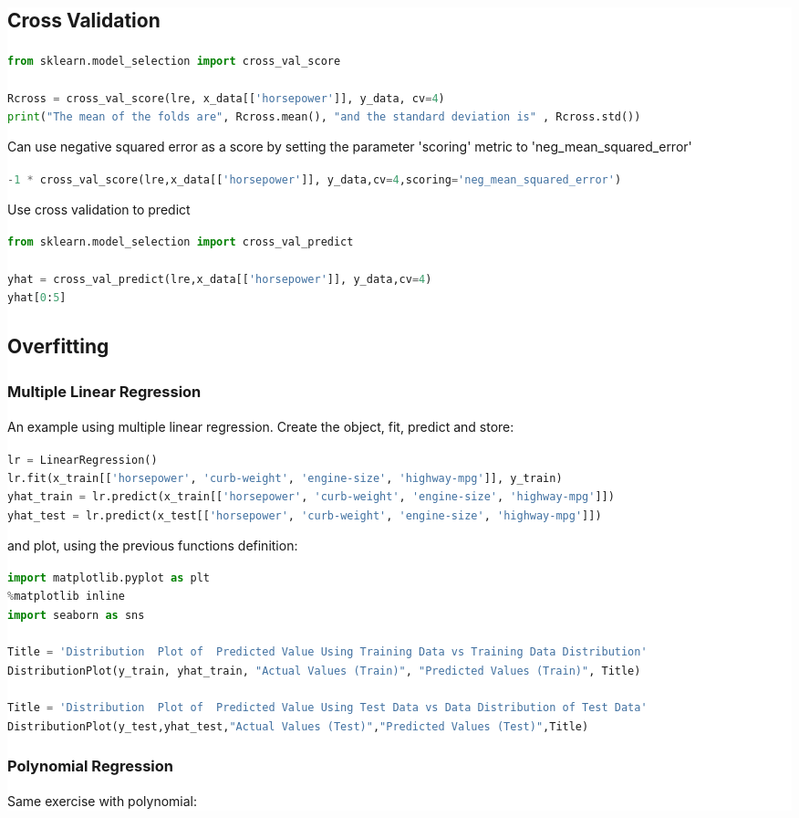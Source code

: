 ## Cross Validation

```python
from sklearn.model_selection import cross_val_score

Rcross = cross_val_score(lre, x_data[['horsepower']], y_data, cv=4)
print("The mean of the folds are", Rcross.mean(), "and the standard deviation is" , Rcross.std())
```

Can use negative squared error as a score by setting the parameter 'scoring' metric to 'neg_mean_squared_error'

```python
-1 * cross_val_score(lre,x_data[['horsepower']], y_data,cv=4,scoring='neg_mean_squared_error')
```

Use cross validation to predict

```python
from sklearn.model_selection import cross_val_predict

yhat = cross_val_predict(lre,x_data[['horsepower']], y_data,cv=4)
yhat[0:5]
```

## Overfitting

### Multiple Linear Regression

An example using multiple linear regression. Create the object, fit, predict and store:

```python
lr = LinearRegression()
lr.fit(x_train[['horsepower', 'curb-weight', 'engine-size', 'highway-mpg']], y_train)
yhat_train = lr.predict(x_train[['horsepower', 'curb-weight', 'engine-size', 'highway-mpg']])
yhat_test = lr.predict(x_test[['horsepower', 'curb-weight', 'engine-size', 'highway-mpg']])
```

and plot, using the previous functions definition:

```python
import matplotlib.pyplot as plt
%matplotlib inline
import seaborn as sns

Title = 'Distribution  Plot of  Predicted Value Using Training Data vs Training Data Distribution'
DistributionPlot(y_train, yhat_train, "Actual Values (Train)", "Predicted Values (Train)", Title)

Title = 'Distribution  Plot of  Predicted Value Using Test Data vs Data Distribution of Test Data'
DistributionPlot(y_test,yhat_test,"Actual Values (Test)","Predicted Values (Test)",Title)
```

### Polynomial Regression

Same exercise with polynomial:
